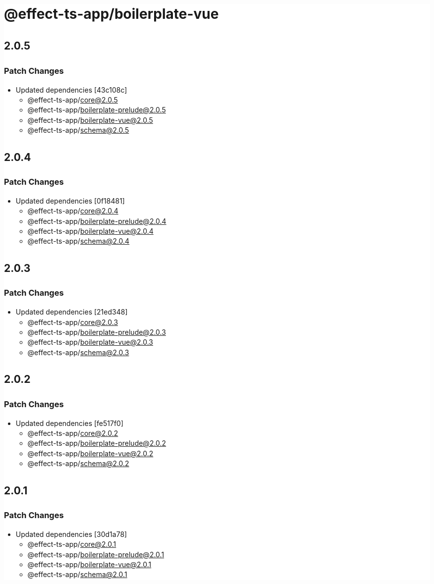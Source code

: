 # @effect-ts-app/boilerplate-vue

## 2.0.5

### Patch Changes

- Updated dependencies [43c108c]
  - @effect-ts-app/core@2.0.5
  - @effect-ts-app/boilerplate-prelude@2.0.5
  - @effect-ts-app/boilerplate-vue@2.0.5
  - @effect-ts-app/schema@2.0.5

## 2.0.4

### Patch Changes

- Updated dependencies [0f18481]
  - @effect-ts-app/core@2.0.4
  - @effect-ts-app/boilerplate-prelude@2.0.4
  - @effect-ts-app/boilerplate-vue@2.0.4
  - @effect-ts-app/schema@2.0.4

## 2.0.3

### Patch Changes

- Updated dependencies [21ed348]
  - @effect-ts-app/core@2.0.3
  - @effect-ts-app/boilerplate-prelude@2.0.3
  - @effect-ts-app/boilerplate-vue@2.0.3
  - @effect-ts-app/schema@2.0.3

## 2.0.2

### Patch Changes

- Updated dependencies [fe517f0]
  - @effect-ts-app/core@2.0.2
  - @effect-ts-app/boilerplate-prelude@2.0.2
  - @effect-ts-app/boilerplate-vue@2.0.2
  - @effect-ts-app/schema@2.0.2

## 2.0.1

### Patch Changes

- Updated dependencies [30d1a78]
  - @effect-ts-app/core@2.0.1
  - @effect-ts-app/boilerplate-prelude@2.0.1
  - @effect-ts-app/boilerplate-vue@2.0.1
  - @effect-ts-app/schema@2.0.1
